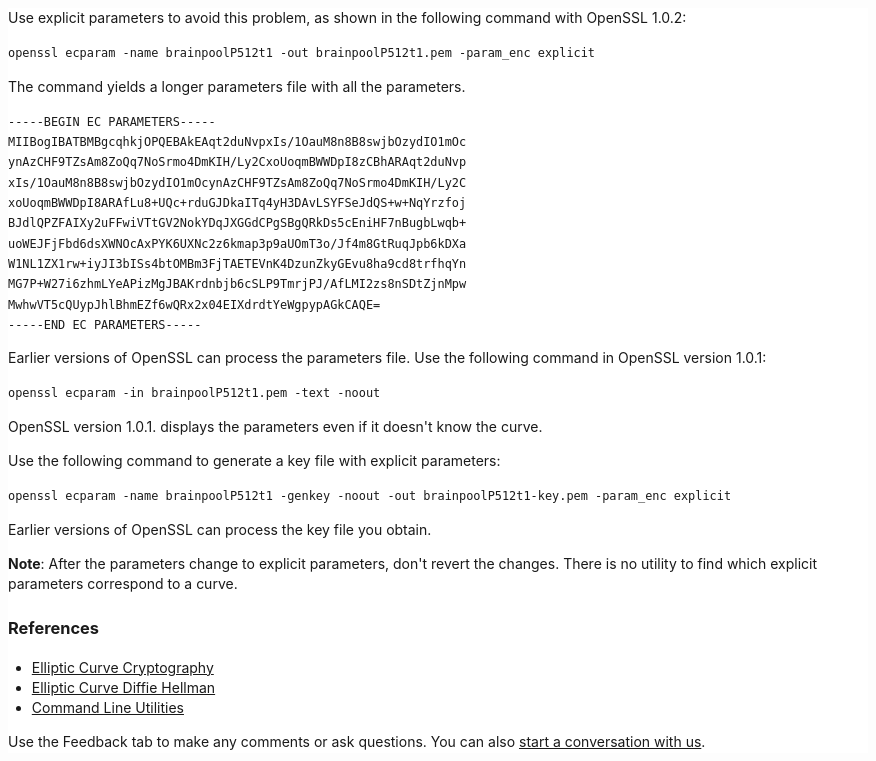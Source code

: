 Use explicit parameters to avoid this problem, as shown in the following
command with OpenSSL 1.0.2:

`openssl ecparam -name brainpoolP512t1 -out brainpoolP512t1.pem -param_enc explicit`

The command yields a longer parameters file with all the parameters.

    -----BEGIN EC PARAMETERS-----
    MIIBogIBATBMBgcqhkjOPQEBAkEAqt2duNvpxIs/1OauM8n8B8swjbOzydIO1mOc
    ynAzCHF9TZsAm8ZoQq7NoSrmo4DmKIH/Ly2CxoUoqmBWWDpI8zCBhARAqt2duNvp
    xIs/1OauM8n8B8swjbOzydIO1mOcynAzCHF9TZsAm8ZoQq7NoSrmo4DmKIH/Ly2C
    xoUoqmBWWDpI8ARAfLu8+UQc+rduGJDkaITq4yH3DAvLSYFSeJdQS+w+NqYrzfoj
    BJdlQPZFAIXy2uFFwiVTtGV2NokYDqJXGGdCPgSBgQRkDs5cEniHF7nBugbLwqb+
    uoWEJFjFbd6dsXWNOcAxPYK6UXNc2z6kmap3p9aUOmT3o/Jf4m8GtRuqJpb6kDXa
    W1NL1ZX1rw+iyJI3bISs4btOMBm3FjTAETEVnK4DzunZkyGEvu8ha9cd8trfhqYn
    MG7P+W27i6zhmLYeAPizMgJBAKrdnbjb6cSLP9TmrjPJ/AfLMI2zs8nSDtZjnMpw
    MwhwVT5cQUypJhlBhmEZf6wQRx2x04EIXdrdtYeWgpypAGkCAQE=
    -----END EC PARAMETERS-----

Earlier versions of OpenSSL can process the parameters file. Use the
following command in OpenSSL version 1.0.1:

`openssl ecparam -in brainpoolP512t1.pem -text -noout`

OpenSSL version 1.0.1. displays the parameters even if it doesn't know
the curve.

Use the following command to generate a key file with explicit parameters:

`openssl ecparam -name brainpoolP512t1 -genkey -noout -out brainpoolP512t1-key.pem -param_enc explicit`

Earlier versions of OpenSSL can process the key file you obtain.

**Note**: After the parameters change to explicit parameters, don't
revert the changes. There is no utility to find which explicit parameters
correspond to a curve.

### References

-  [Elliptic Curve Cryptography](https://wiki.openssl.org/index.php/Elliptic_Curve_Cryptography)
-  [Elliptic Curve Diffie Hellman](https://wiki.openssl.org/index.php/Elliptic_Curve_Diffie_Hellman)
-  [Command Line Utilities](https://wiki.openssl.org/index.php/Command_Line_Utilities)

Use the Feedback tab to make any comments or ask questions. You can also [start a conversation with us](https://www.rackspace.com/contact).
